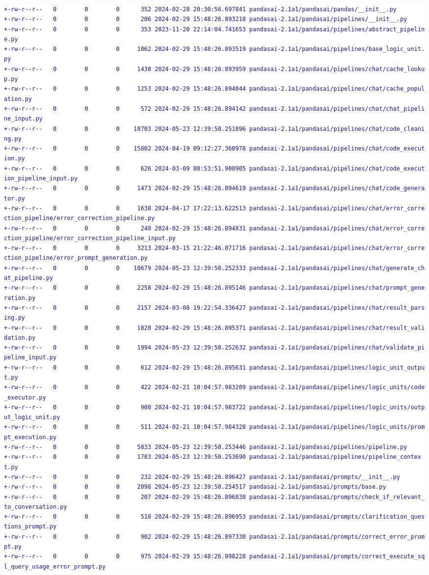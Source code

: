 ```diff
+-rw-r--r--   0        0        0      352 2024-02-28 20:30:56.697841 pandasai-2.1a1/pandasai/pandas/__init__.py
+-rw-r--r--   0        0        0      206 2024-02-29 15:48:26.893218 pandasai-2.1a1/pandasai/pipelines/__init__.py
+-rw-r--r--   0        0        0      353 2023-11-20 22:14:04.741653 pandasai-2.1a1/pandasai/pipelines/abstract_pipeline.py
+-rw-r--r--   0        0        0     1062 2024-02-29 15:48:26.893519 pandasai-2.1a1/pandasai/pipelines/base_logic_unit.py
+-rw-r--r--   0        0        0     1438 2024-02-29 15:48:26.893959 pandasai-2.1a1/pandasai/pipelines/chat/cache_lookup.py
+-rw-r--r--   0        0        0     1253 2024-02-29 15:48:26.894044 pandasai-2.1a1/pandasai/pipelines/chat/cache_population.py
+-rw-r--r--   0        0        0      572 2024-02-29 15:48:26.894142 pandasai-2.1a1/pandasai/pipelines/chat/chat_pipeline_input.py
+-rw-r--r--   0        0        0    18703 2024-05-23 12:39:50.251896 pandasai-2.1a1/pandasai/pipelines/chat/code_cleaning.py
+-rw-r--r--   0        0        0    15802 2024-04-19 09:12:27.360978 pandasai-2.1a1/pandasai/pipelines/chat/code_execution.py
+-rw-r--r--   0        0        0      626 2024-03-09 00:53:51.900905 pandasai-2.1a1/pandasai/pipelines/chat/code_execution_pipeline_input.py
+-rw-r--r--   0        0        0     1473 2024-02-29 15:48:26.894619 pandasai-2.1a1/pandasai/pipelines/chat/code_generator.py
+-rw-r--r--   0        0        0     1638 2024-04-17 17:22:13.622513 pandasai-2.1a1/pandasai/pipelines/chat/error_correction_pipeline/error_correction_pipeline.py
+-rw-r--r--   0        0        0      240 2024-02-29 15:48:26.894831 pandasai-2.1a1/pandasai/pipelines/chat/error_correction_pipeline/error_correction_pipeline_input.py
+-rw-r--r--   0        0        0     3213 2024-03-15 21:22:46.071716 pandasai-2.1a1/pandasai/pipelines/chat/error_correction_pipeline/error_prompt_generation.py
+-rw-r--r--   0        0        0    10679 2024-05-23 12:39:50.252333 pandasai-2.1a1/pandasai/pipelines/chat/generate_chat_pipeline.py
+-rw-r--r--   0        0        0     2258 2024-02-29 15:48:26.895146 pandasai-2.1a1/pandasai/pipelines/chat/prompt_generation.py
+-rw-r--r--   0        0        0     2157 2024-03-08 19:22:54.336427 pandasai-2.1a1/pandasai/pipelines/chat/result_parsing.py
+-rw-r--r--   0        0        0     1828 2024-02-29 15:48:26.895371 pandasai-2.1a1/pandasai/pipelines/chat/result_validation.py
+-rw-r--r--   0        0        0     1994 2024-05-23 12:39:50.252632 pandasai-2.1a1/pandasai/pipelines/chat/validate_pipeline_input.py
+-rw-r--r--   0        0        0      612 2024-02-29 15:48:26.895631 pandasai-2.1a1/pandasai/pipelines/logic_unit_output.py
+-rw-r--r--   0        0        0      422 2024-02-21 10:04:57.983209 pandasai-2.1a1/pandasai/pipelines/logic_units/code_executor.py
+-rw-r--r--   0        0        0      900 2024-02-21 10:04:57.983722 pandasai-2.1a1/pandasai/pipelines/logic_units/output_logic_unit.py
+-rw-r--r--   0        0        0      511 2024-02-21 10:04:57.984328 pandasai-2.1a1/pandasai/pipelines/logic_units/prompt_execution.py
+-rw-r--r--   0        0        0     5833 2024-05-23 12:39:50.253446 pandasai-2.1a1/pandasai/pipelines/pipeline.py
+-rw-r--r--   0        0        0     1783 2024-05-23 12:39:50.253690 pandasai-2.1a1/pandasai/pipelines/pipeline_context.py
+-rw-r--r--   0        0        0      232 2024-02-29 15:48:26.896427 pandasai-2.1a1/pandasai/prompts/__init__.py
+-rw-r--r--   0        0        0     2098 2024-05-23 12:39:50.254517 pandasai-2.1a1/pandasai/prompts/base.py
+-rw-r--r--   0        0        0      207 2024-02-29 15:48:26.896838 pandasai-2.1a1/pandasai/prompts/check_if_relevant_to_conversation.py
+-rw-r--r--   0        0        0      518 2024-02-29 15:48:26.896953 pandasai-2.1a1/pandasai/prompts/clarification_questions_prompt.py
+-rw-r--r--   0        0        0      902 2024-02-29 15:48:26.897330 pandasai-2.1a1/pandasai/prompts/correct_error_prompt.py
+-rw-r--r--   0        0        0      975 2024-02-29 15:48:26.898228 pandasai-2.1a1/pandasai/prompts/correct_execute_sql_query_usage_error_prompt.py
```